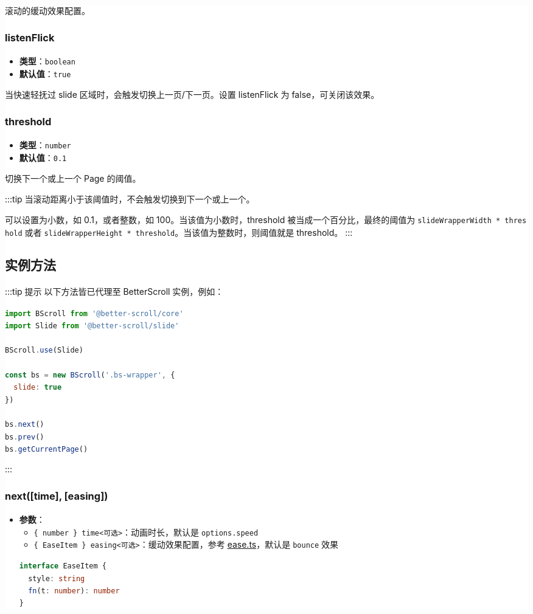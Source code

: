   滚动的缓动效果配置。

### listenFlick

  - **类型**：`boolean`
  - **默认值**：`true`

  当快速轻抚过 slide 区域时，会触发切换上一页/下一页。设置 listenFlick 为 false，可关闭该效果。

### threshold

  - **类型**：`number`
  - **默认值**：`0.1`

  切换下一个或上一个 Page 的阈值。

  :::tip
  当滚动距离小于该阈值时，不会触发切换到下一个或上一个。

  可以设置为小数，如 0.1，或者整数，如 100。当该值为小数时，threshold 被当成一个百分比，最终的阈值为 `slideWrapperWidth * threshold` 或者 `slideWrapperHeight * threshold`。当该值为整数时，则阈值就是 threshold。
  :::

## 实例方法

:::tip 提示
以下方法皆已代理至 BetterScroll 实例，例如：

```js
import BScroll from '@better-scroll/core'
import Slide from '@better-scroll/slide'

BScroll.use(Slide)

const bs = new BScroll('.bs-wrapper', {
  slide: true
})

bs.next()
bs.prev()
bs.getCurrentPage()
```
:::

### next([time], [easing])

  - **参数**：
    - `{ number } time<可选>`：动画时长，默认是 `options.speed`
    - `{ EaseItem } easing<可选>`：缓动效果配置，参考 [ease.ts](https://github.com/ustbhuangyi/better-scroll/blob/dev/packages/shared-utils/src/ease.ts)，默认是 `bounce` 效果
    ```typescript
    interface EaseItem {
      style: string
      fn(t: number): number
    }
    ```
